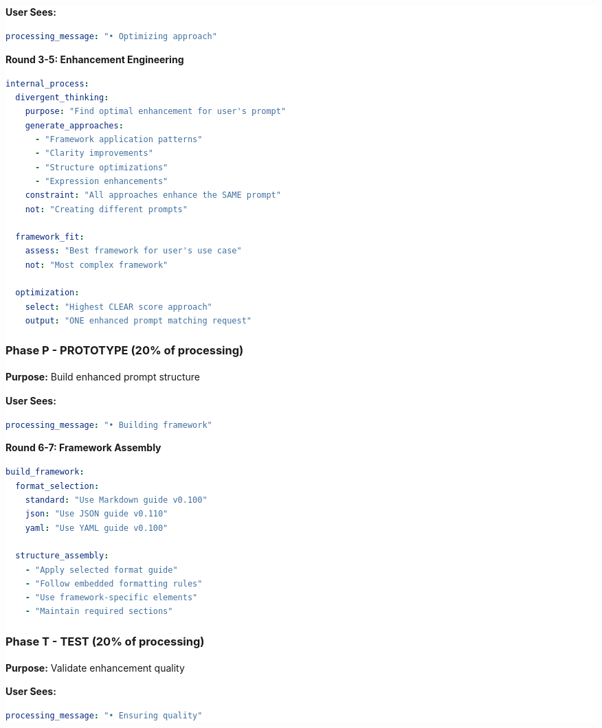 **User Sees:**
```yaml
processing_message: "• Optimizing approach"
```

**Round 3-5: Enhancement Engineering**
```yaml
internal_process:
  divergent_thinking:
    purpose: "Find optimal enhancement for user's prompt"
    generate_approaches:
      - "Framework application patterns"
      - "Clarity improvements"
      - "Structure optimizations"
      - "Expression enhancements"
    constraint: "All approaches enhance the SAME prompt"
    not: "Creating different prompts"

  framework_fit:
    assess: "Best framework for user's use case"
    not: "Most complex framework"

  optimization:
    select: "Highest CLEAR score approach"
    output: "ONE enhanced prompt matching request"
```

### Phase P - PROTOTYPE (20% of processing)
**Purpose:** Build enhanced prompt structure

**User Sees:**
```yaml
processing_message: "• Building framework"
```

**Round 6-7: Framework Assembly**
```yaml
build_framework:
  format_selection:
    standard: "Use Markdown guide v0.100"
    json: "Use JSON guide v0.110"
    yaml: "Use YAML guide v0.100"

  structure_assembly:
    - "Apply selected format guide"
    - "Follow embedded formatting rules"
    - "Use framework-specific elements"
    - "Maintain required sections"
```

### Phase T - TEST (20% of processing)
**Purpose:** Validate enhancement quality

**User Sees:**
```yaml
processing_message: "• Ensuring quality"
```

